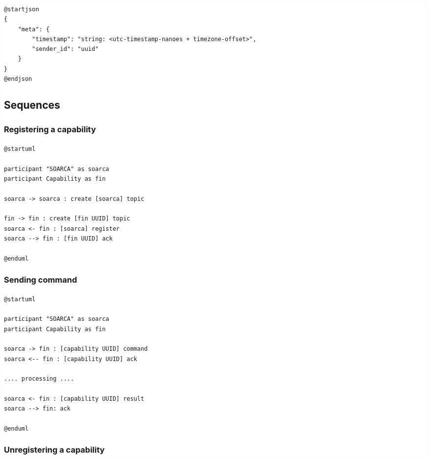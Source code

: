 
```plantuml
@startjson
{
    "meta": {
        "timestamp": "string: <utc-timestamp-nanoes + timezone-offset>",
        "sender_id": "uuid"
    }
}
@endjson
```

## Sequences

### Registering a capability

```plantuml
@startuml

participant "SOARCA" as soarca
participant Capability as fin

soarca -> soarca : create [soarca] topic

fin -> fin : create [fin UUID] topic
soarca <- fin : [soarca] register
soarca --> fin : [fin UUID] ack 

@enduml
```

### Sending command

```plantuml
@startuml

participant "SOARCA" as soarca
participant Capability as fin

soarca -> fin : [capability UUID] command
soarca <-- fin : [capability UUID] ack 

.... processing .... 

soarca <- fin : [capability UUID] result
soarca --> fin: ack

@enduml
```

### Unregistering a capability

